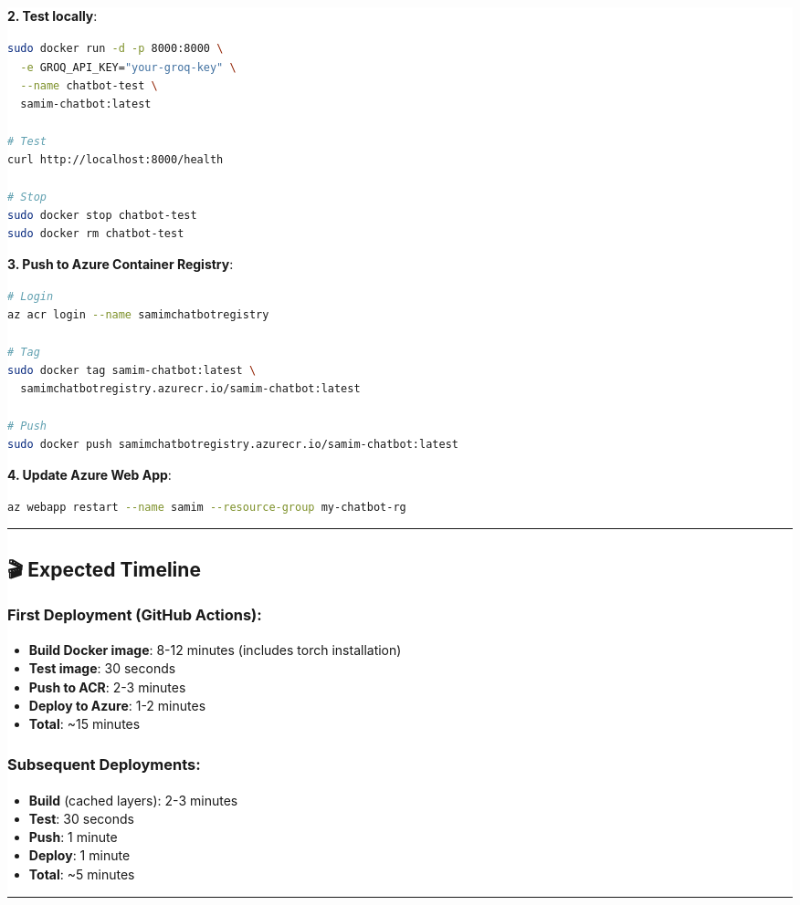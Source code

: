 **2. Test locally**:
```bash
sudo docker run -d -p 8000:8000 \
  -e GROQ_API_KEY="your-groq-key" \
  --name chatbot-test \
  samim-chatbot:latest

# Test
curl http://localhost:8000/health

# Stop
sudo docker stop chatbot-test
sudo docker rm chatbot-test
```

**3. Push to Azure Container Registry**:
```bash
# Login
az acr login --name samimchatbotregistry

# Tag
sudo docker tag samim-chatbot:latest \
  samimchatbotregistry.azurecr.io/samim-chatbot:latest

# Push
sudo docker push samimchatbotregistry.azurecr.io/samim-chatbot:latest
```

**4. Update Azure Web App**:
```bash
az webapp restart --name samim --resource-group my-chatbot-rg
```

---

## 🎬 Expected Timeline

### First Deployment (GitHub Actions):
- **Build Docker image**: 8-12 minutes (includes torch installation)
- **Test image**: 30 seconds
- **Push to ACR**: 2-3 minutes
- **Deploy to Azure**: 1-2 minutes
- **Total**: ~15 minutes

### Subsequent Deployments:
- **Build** (cached layers): 2-3 minutes
- **Test**: 30 seconds
- **Push**: 1 minute
- **Deploy**: 1 minute
- **Total**: ~5 minutes

---
